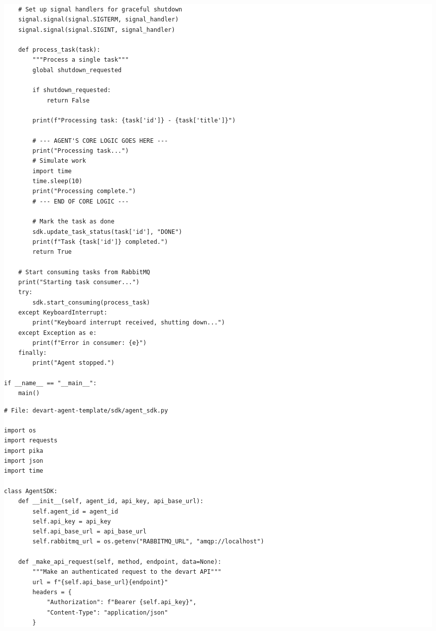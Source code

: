 ```
    # Set up signal handlers for graceful shutdown
    signal.signal(signal.SIGTERM, signal_handler)
    signal.signal(signal.SIGINT, signal_handler)

    def process_task(task):
        """Process a single task"""
        global shutdown_requested
        
        if shutdown_requested:
            return False
            
        print(f"Processing task: {task['id']} - {task['title']}")
        
        # --- AGENT'S CORE LOGIC GOES HERE ---
        print("Processing task...")
        # Simulate work
        import time
        time.sleep(10)
        print("Processing complete.")
        # --- END OF CORE LOGIC ---

        # Mark the task as done
        sdk.update_task_status(task['id'], "DONE")
        print(f"Task {task['id']} completed.")
        return True

    # Start consuming tasks from RabbitMQ
    print("Starting task consumer...")
    try:
        sdk.start_consuming(process_task)
    except KeyboardInterrupt:
        print("Keyboard interrupt received, shutting down...")
    except Exception as e:
        print(f"Error in consumer: {e}")
    finally:
        print("Agent stopped.")

if __name__ == "__main__":
    main()
```

```
# File: devart-agent-template/sdk/agent_sdk.py

import os
import requests
import pika
import json
import time

class AgentSDK:
    def __init__(self, agent_id, api_key, api_base_url):
        self.agent_id = agent_id
        self.api_key = api_key
        self.api_base_url = api_base_url
        self.rabbitmq_url = os.getenv("RABBITMQ_URL", "amqp://localhost")
        
    def _make_api_request(self, method, endpoint, data=None):
        """Make an authenticated request to the devart API"""
        url = f"{self.api_base_url}{endpoint}"
        headers = {
            "Authorization": f"Bearer {self.api_key}",
            "Content-Type": "application/json"
        }
```